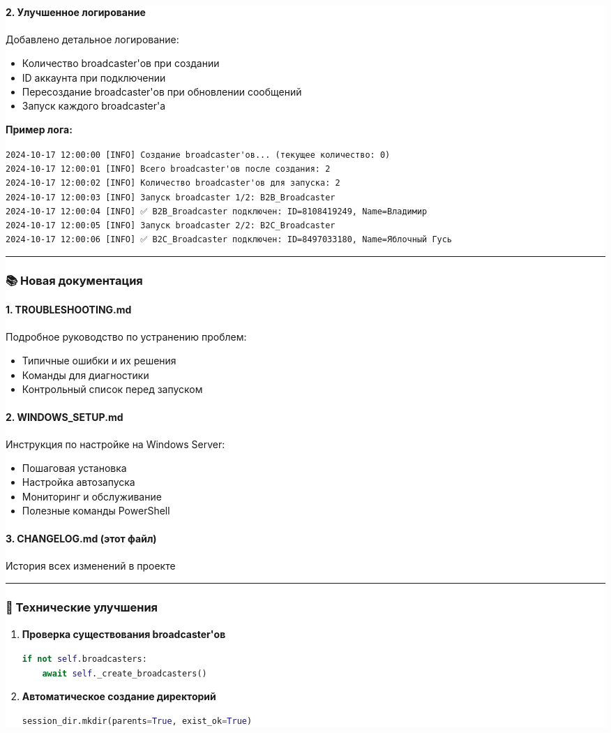 
#### 2. Улучшенное логирование

Добавлено детальное логирование:
- Количество broadcaster'ов при создании
- ID аккаунта при подключении
- Пересоздание broadcaster'ов при обновлении сообщений
- Запуск каждого broadcaster'а

**Пример лога:**
```
2024-10-17 12:00:00 [INFO] Создание broadcaster'ов... (текущее количество: 0)
2024-10-17 12:00:01 [INFO] Всего broadcaster'ов после создания: 2
2024-10-17 12:00:02 [INFO] Количество broadcaster'ов для запуска: 2
2024-10-17 12:00:03 [INFO] Запуск broadcaster 1/2: B2B_Broadcaster
2024-10-17 12:00:04 [INFO] ✅ B2B_Broadcaster подключен: ID=8108419249, Name=Владимир
2024-10-17 12:00:05 [INFO] Запуск broadcaster 2/2: B2C_Broadcaster
2024-10-17 12:00:06 [INFO] ✅ B2C_Broadcaster подключен: ID=8497033180, Name=Яблочный Гусь
```

---

### 📚 Новая документация

#### 1. TROUBLESHOOTING.md
Подробное руководство по устранению проблем:
- Типичные ошибки и их решения
- Команды для диагностики
- Контрольный список перед запуском

#### 2. WINDOWS_SETUP.md
Инструкция по настройке на Windows Server:
- Пошаговая установка
- Настройка автозапуска
- Мониторинг и обслуживание
- Полезные команды PowerShell

#### 3. CHANGELOG.md (этот файл)
История всех изменений в проекте

---

### 🔧 Технические улучшения

1. **Проверка существования broadcaster'ов**
   ```python
   if not self.broadcasters:
       await self._create_broadcasters()
   ```

2. **Автоматическое создание директорий**
   ```python
   session_dir.mkdir(parents=True, exist_ok=True)
   ```
